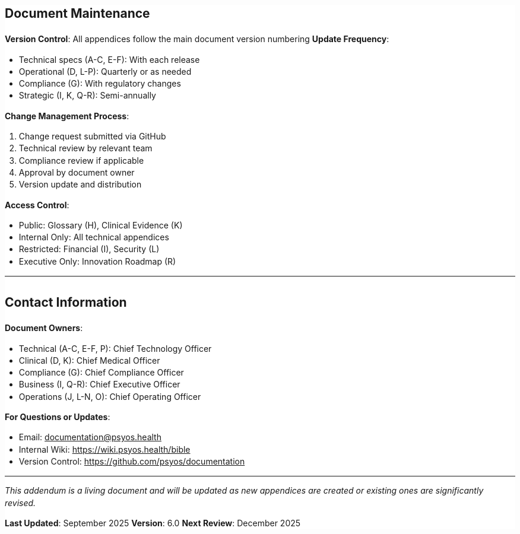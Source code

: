 
## Document Maintenance

**Version Control**: All appendices follow the main document version numbering
**Update Frequency**: 
- Technical specs (A-C, E-F): With each release
- Operational (D, L-P): Quarterly or as needed
- Compliance (G): With regulatory changes
- Strategic (I, K, Q-R): Semi-annually

**Change Management Process**:
1. Change request submitted via GitHub
2. Technical review by relevant team
3. Compliance review if applicable
4. Approval by document owner
5. Version update and distribution

**Access Control**:
- Public: Glossary (H), Clinical Evidence (K)
- Internal Only: All technical appendices
- Restricted: Financial (I), Security (L)
- Executive Only: Innovation Roadmap (R)

---

## Contact Information

**Document Owners**:
- Technical (A-C, E-F, P): Chief Technology Officer
- Clinical (D, K): Chief Medical Officer
- Compliance (G): Chief Compliance Officer
- Business (I, Q-R): Chief Executive Officer
- Operations (J, L-N, O): Chief Operating Officer

**For Questions or Updates**:
- Email: documentation@psyos.health
- Internal Wiki: https://wiki.psyos.health/bible
- Version Control: https://github.com/psyos/documentation

---

*This addendum is a living document and will be updated as new appendices are created or existing ones are significantly revised.*

**Last Updated**: September 2025
**Version**: 6.0
**Next Review**: December 2025